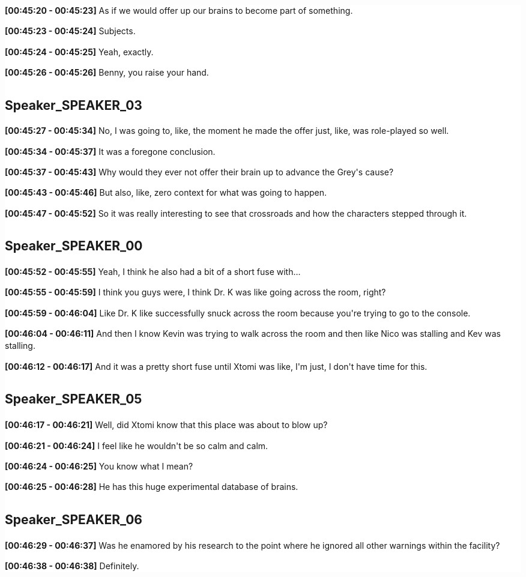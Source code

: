 **[00:45:20 - 00:45:23]** As if we would offer up our brains to become part of something.

**[00:45:23 - 00:45:24]** Subjects.

**[00:45:24 - 00:45:25]** Yeah, exactly.

**[00:45:26 - 00:45:26]** Benny, you raise your hand.


## Speaker_SPEAKER_03

**[00:45:27 - 00:45:34]** No, I was going to, like, the moment he made the offer just, like, was role-played so well.

**[00:45:34 - 00:45:37]** It was a foregone conclusion.

**[00:45:37 - 00:45:43]** Why would they ever not offer their brain up to advance the Grey's cause?

**[00:45:43 - 00:45:46]** But also, like, zero context for what was going to happen.

**[00:45:47 - 00:45:52]** So it was really interesting to see that crossroads and how the characters stepped through it.


## Speaker_SPEAKER_00

**[00:45:52 - 00:45:55]** Yeah, I think he also had a bit of a short fuse with...

**[00:45:55 - 00:45:59]** I think you guys were, I think Dr. K was like going across the room, right?

**[00:45:59 - 00:46:04]** Like Dr. K like successfully snuck across the room because you're trying to go to the console.

**[00:46:04 - 00:46:11]** And then I know Kevin was trying to walk across the room and then like Nico was stalling and Kev was stalling.

**[00:46:12 - 00:46:17]** And it was a pretty short fuse until Xtomi was like, I'm just, I don't have time for this.


## Speaker_SPEAKER_05

**[00:46:17 - 00:46:21]** Well, did Xtomi know that this place was about to blow up?

**[00:46:21 - 00:46:24]** I feel like he wouldn't be so calm and calm.

**[00:46:24 - 00:46:25]** You know what I mean?

**[00:46:25 - 00:46:28]** He has this huge experimental database of brains.


## Speaker_SPEAKER_06

**[00:46:29 - 00:46:37]** Was he enamored by his research to the point where he ignored all other warnings within the facility?

**[00:46:38 - 00:46:38]** Definitely.
